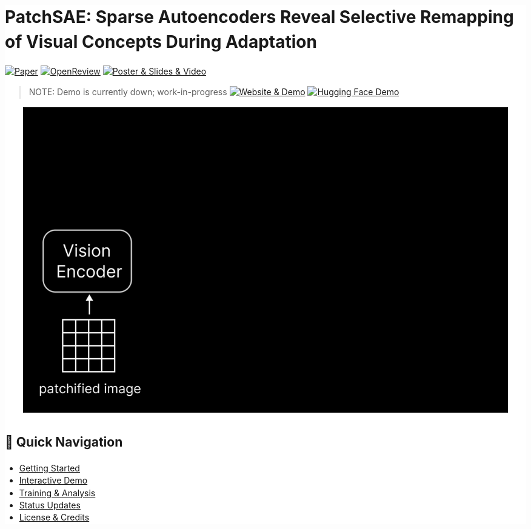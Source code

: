 # PatchSAE: Sparse Autoencoders Reveal Selective Remapping of Visual Concepts During Adaptation

[![Paper](https://img.shields.io/badge/📑_Paper-arXiv-red)](https://arxiv.org/abs/2412.05276)
[![OpenReview](https://img.shields.io/badge/OpenReview-ICLR_2025-green)](https://openreview.net/forum?id=imT03YXlG2)
[![Poster & Slides & Video](https://img.shields.io/badge/Poster_Slide_Video-ICLR_2025-green)](https://iclr.cc/virtual/2025/poster/28675)

> NOTE: Demo is currently down; work-in-progress
[![Website & Demo](https://img.shields.io/badge/🔗_Website_&_Demo-blue)](https://dynamical-inference.ai/patchsae/)
[![Hugging Face Demo](https://img.shields.io/badge/🤗_Hugging_Face-Demo-yellow)](https://huggingface.co/spaces/dynamical-inference/patchsae-demo)

<div align="center">
    <img width="800" alt="PatchSAE visualization" src="./assets/sae_arch.gif">
</div>

## 🚀 Quick Navigation

- [Getting Started](#-getting-started)
- [Interactive Demo](#-interactive-demo)
- [Training & Analysis](#-patchsae-training-and-analysis)
- [Status Updates](#-status-updates)
- [License & Credits](#-license--credits)
